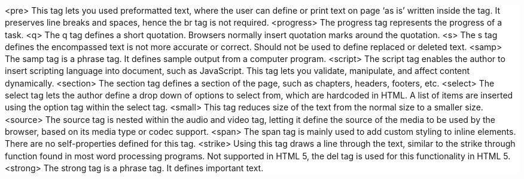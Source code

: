 </tr>
<tr>
<td>&lt;pre&gt;</td>
<td>This tag lets you used preformatted text, where the user can define or print text on page ‘as is’ written inside the tag. It preserves line breaks and spaces, hence the br tag is not required.</td>
</tr>
<tr>
<td>&lt;progress&gt;</td>
<td>The progress tag represents the progress of a task.</td>
</tr>
<tr>
<td>&lt;q&gt;</td>
<td>The q tag defines a short quotation. Browsers normally insert quotation marks around the quotation.</td>
</tr>
<tr>
<td>&lt;s&gt;</td>
<td>The s tag defines the encompassed text is not more accurate or correct. Should not be used to define replaced or deleted text.</td>
</tr>
<tr>
<td>&lt;samp&gt;</td>
<td>The samp tag is a phrase tag. It defines sample output from a computer program.</td>
</tr>
<tr>
<td>&lt;script&gt;</td>
<td>The script tag enables the author to insert scripting language into document, such as JavaScript. This tag lets you validate, manipulate, and affect content dynamically.</td>
</tr>
<tr>
<td>&lt;section&gt;</td>
<td>The section tag defines a section of the page, such as chapters, headers, footers, etc.</td>
</tr>
<tr>
<td>&lt;select&gt;</td>
<td>The select tag lets the author define a drop down of options to select from, which are hardcoded in HTML. A list of items are inserted using the option tag within the select tag.</td>
</tr>
<tr>
<td>&lt;small&gt;</td>
<td>This tag reduces size of the text from the normal size to a smaller size.</td>
</tr>
<tr>
<td>&lt;source&gt;</td>
<td>The source tag is nested within the audio and video tag, letting it define the source of the media to be used by the browser, based on its media type or codec support.</td>
</tr>
<tr>
<td>&lt;span&gt;</td>
<td>The span tag is mainly used to add custom styling to inline elements. There are no self-properties defined for this tag.</td>
</tr>
<tr>
<td>&lt;strike&gt;</td>
<td>Using this tag draws a line through the text, similar to the strike through function found in most word processing programs. Not supported in HTML 5, the del tag is used for this functionality in HTML 5.</td>
</tr>
<tr>
<td>&lt;strong&gt;</td>
<td>The strong tag is a phrase tag. It defines important text.</td>
</tr>
<tr>